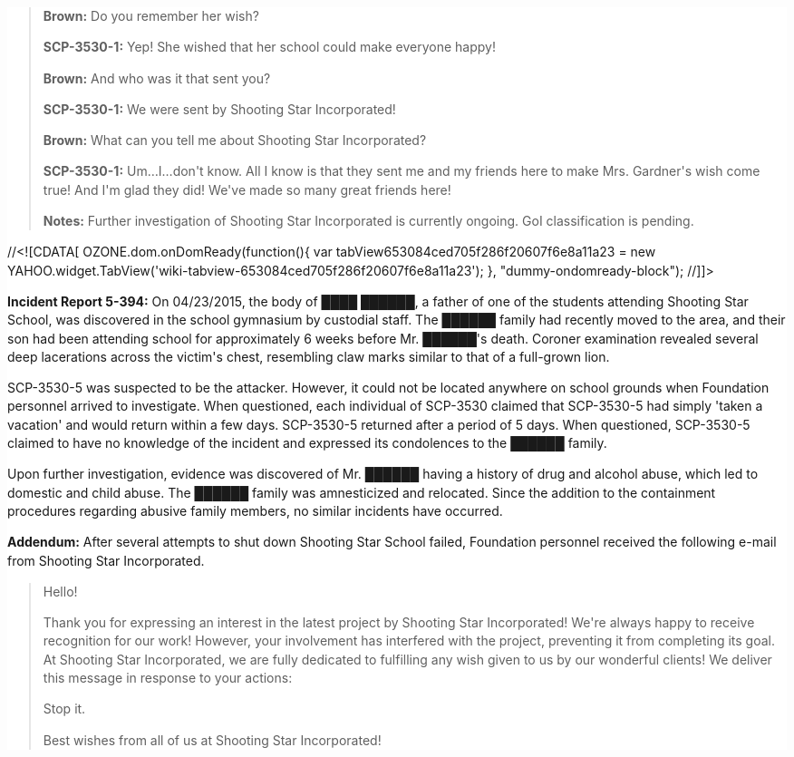> 
> **Brown:** Do you remember her wish?
> 
> **SCP-3530-1:** Yep! She wished that her school could make everyone happy!
> 
> **Brown:** And who was it that sent you?
> 
> **SCP-3530-1:** We were sent by Shooting Star Incorporated!
> 
> **Brown:** What can you tell me about Shooting Star Incorporated?
> 
> **SCP-3530-1:** Um…I…don't know. All I know is that they sent me and my friends here to make Mrs. Gardner's wish come true! And I'm glad they did! We've made so many great friends here!
> 
> **<End Log>**
> 
> **Notes:** Further investigation of Shooting Star Incorporated is currently ongoing. GoI classification is pending.

//<!\[CDATA\[ OZONE.dom.onDomReady(function(){ var tabView653084ced705f286f20607f6e8a11a23 = new YAHOO.widget.TabView('wiki-tabview-653084ced705f286f20607f6e8a11a23'); }, "dummy-ondomready-block"); //\]\]>

**Incident Report 5-394:** On 04/23/2015, the body of ████ ██████, a father of one of the students attending Shooting Star School, was discovered in the school gymnasium by custodial staff. The ██████ family had recently moved to the area, and their son had been attending school for approximately 6 weeks before Mr. ██████'s death. Coroner examination revealed several deep lacerations across the victim's chest, resembling claw marks similar to that of a full-grown lion.

SCP-3530-5 was suspected to be the attacker. However, it could not be located anywhere on school grounds when Foundation personnel arrived to investigate. When questioned, each individual of SCP-3530 claimed that SCP-3530-5 had simply 'taken a vacation' and would return within a few days. SCP-3530-5 returned after a period of 5 days. When questioned, SCP-3530-5 claimed to have no knowledge of the incident and expressed its condolences to the ██████ family.

Upon further investigation, evidence was discovered of Mr. ██████ having a history of drug and alcohol abuse, which led to domestic and child abuse. The ██████ family was amnesticized and relocated. Since the addition to the containment procedures regarding abusive family members, no similar incidents have occurred.

**Addendum:** After several attempts to shut down Shooting Star School failed, Foundation personnel received the following e-mail from Shooting Star Incorporated.

> Hello!
> 
> Thank you for expressing an interest in the latest project by Shooting Star Incorporated! We're always happy to receive recognition for our work! However, your involvement has interfered with the project, preventing it from completing its goal. At Shooting Star Incorporated, we are fully dedicated to fulfilling any wish given to us by our wonderful clients! We deliver this message in response to your actions:
> 
> Stop it.
> 
> Best wishes from all of us at Shooting Star Incorporated!
